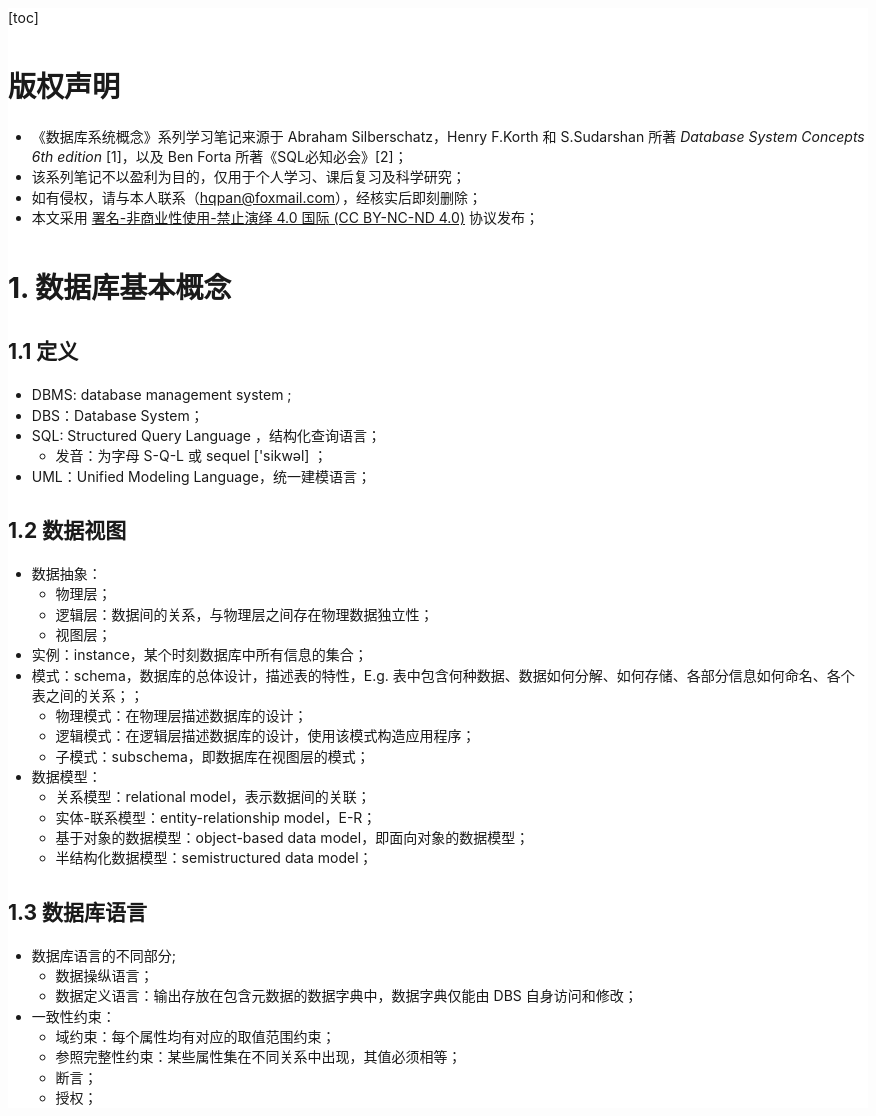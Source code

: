 [toc]

# 版权声明

- 《数据库系统概念》系列学习笔记来源于 Abraham Silberschatz，Henry F.Korth 和 S.Sudarshan 所著 *Database System Concepts 6th edition* [1]，以及  Ben Forta 所著《SQL必知必会》[2]；
- 该系列笔记不以盈利为目的，仅用于个人学习、课后复习及科学研究；
- 如有侵权，请与本人联系（hqpan@foxmail.com），经核实后即刻删除；
- 本文采用 [署名-非商业性使用-禁止演绎 4.0 国际 (CC BY-NC-ND 4.0)](https://creativecommons.org/licenses/by-nc-nd/4.0/deed.zh) 协议发布；



# 1. 数据库基本概念

## 1.1 定义

- DBMS: database management system ;
- DBS：Database System；
- SQL:  Structured Query Language ，结构化查询语言；
  - 发音：为字母 S-Q-L 或 sequel ['sikwəl] ；
- UML：Unified Modeling Language，统一建模语言；

## 1.2 数据视图

- 数据抽象：
  - 物理层；
  - 逻辑层：数据间的关系，与物理层之间存在物理数据独立性；
  - 视图层；
- 实例：instance，某个时刻数据库中所有信息的集合；
- 模式：schema，数据库的总体设计，描述表的特性，E.g. 表中包含何种数据、数据如何分解、如何存储、各部分信息如何命名、各个表之间的关系；；
  - 物理模式：在物理层描述数据库的设计；
  - 逻辑模式：在逻辑层描述数据库的设计，使用该模式构造应用程序；
  - 子模式：subschema，即数据库在视图层的模式；
- 数据模型：
  - 关系模型：relational model，表示数据间的关联；
  - 实体-联系模型：entity-relationship model，E-R；
  - 基于对象的数据模型：object-based data model，即面向对象的数据模型；
  - 半结构化数据模型：semistructured data model；



## 1.3 数据库语言

- 数据库语言的不同部分;
  - 数据操纵语言；
  - 数据定义语言：输出存放在包含元数据的数据字典中，数据字典仅能由 DBS 自身访问和修改；
- 一致性约束：
  - 域约束：每个属性均有对应的取值范围约束；
  - 参照完整性约束：某些属性集在不同关系中出现，其值必须相等；
  - 断言；
  - 授权；
